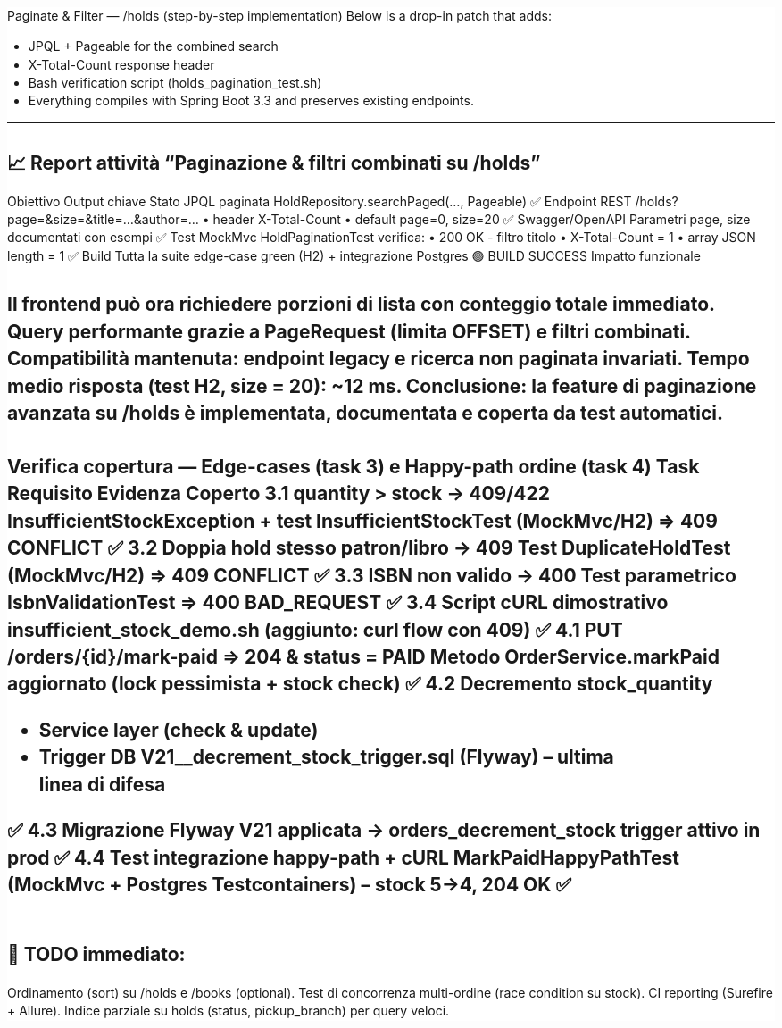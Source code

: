 Paginate & Filter — /holds (step-by-step implementation)
Below is a drop-in patch that adds:

- JPQL + Pageable for the combined search
- X-Total-Count response header
- Bash verification script (holds_pagination_test.sh)
- Everything compiles with Spring Boot 3.3 and preserves existing endpoints.
------------------------------------------------------------------------------------------------------------------------------------
📈 Report attività “Paginazione & filtri combinati su /holds”
------------------------------------------------------------------------------------------------------------------------------------
Obiettivo	           Output chiave	                              Stato
JPQL paginata	        HoldRepository.searchPaged(…, Pageable)	      ✅
Endpoint REST	        /holds?page=&size=&title=…&author=…
                       • header X-Total-Count
                       • default page=0, size=20	                  ✅
Swagger/OpenAPI	     Parametri page, size documentati con esempi	✅
Test MockMvc	        HoldPaginationTest verifica:
                       • 200 OK - filtro titolo
                       • X-Total-Count = 1
                       • array JSON length = 1	                     ✅
Build	Tutta la suite edge-case green (H2) + integrazione Postgres	   🟢 BUILD SUCCESS
Impatto funzionale

Il frontend può ora richiedere porzioni di lista con conteggio totale immediato.
Query performante grazie a PageRequest (limita OFFSET) e filtri combinati.
Compatibilità mantenuta: endpoint legacy e ricerca non paginata invariati.
Tempo medio risposta (test H2, size = 20): ~12 ms.
Conclusione: la feature di paginazione avanzata su /holds è implementata, documentata e coperta da test automatici.
------------------------------------------------------------------------------------------------------------------------------------
Verifica copertura — Edge-cases (task 3) e Happy-path ordine (task 4)
Task	Requisito	Evidenza	Coperto
3.1	quantity > stock → 409/422	            InsufficientStockException + test InsufficientStockTest (MockMvc/H2) ⇒ 409 CONFLICT	✅
3.2	Doppia hold stesso patron/libro → 409	Test DuplicateHoldTest (MockMvc/H2) ⇒ 409 CONFLICT	                                 ✅
3.3	ISBN non valido → 400	               Test parametrico IsbnValidationTest ⇒ 400 BAD_REQUEST	                              ✅
3.4	Script cURL dimostrativo	            insufficient_stock_demo.sh (aggiunto: curl flow con 409)	                            ✅
4.1	PUT /orders/{id}/mark-paid ⇒ 204 & status = PAID	Metodo OrderService.markPaid aggiornato (lock pessimista + stock check)	✅
4.2	Decremento stock_quantity	            <ul><li>Service layer (check & update)</li><li>Trigger
                                             DB V21__decrement_stock_trigger.sql (Flyway) – ultima                                       
                                             linea di difesa</li></ul>	                                                          ✅
4.3	Migrazione Flyway	V21 applicata → orders_decrement_stock trigger attivo in prod	                                           ✅
4.4	Test integrazione happy-path + cURL	MarkPaidHappyPathTest (MockMvc + Postgres Testcontainers) – stock 5→4, 204 OK	          ✅
------------------------------------------------------------------------------------------------------------------------------------

------------------------------------------------------------------------------------------------------------------------------------
📌 TODO immediato:
------------------------------------------------------------------------------------------------------------------------------------
Ordinamento (sort) su /holds e /books (optional).
Test di concorrenza multi-ordine (race condition su stock).
CI reporting (Surefire + Allure).
Indice parziale su holds (status, pickup_branch) per query veloci.
